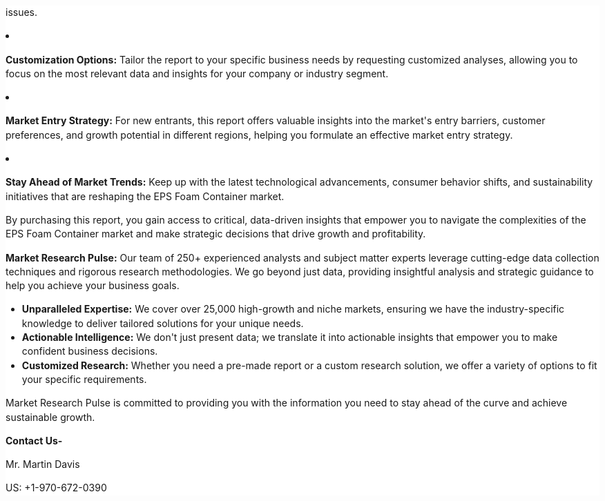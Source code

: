 issues.</p></li><li><p><strong>Customization Options:</strong> Tailor the report to your specific business needs by requesting customized analyses, allowing you to focus on the most relevant data and insights for your company or industry segment.</p></li><li><p><strong>Market Entry Strategy:</strong> For new entrants, this report offers valuable insights into the market's entry barriers, customer preferences, and growth potential in different regions, helping you formulate an effective market entry strategy.</p></li><li><p><strong>Stay Ahead of Market Trends:</strong> Keep up with the latest technological advancements, consumer behavior shifts, and sustainability initiatives that are reshaping the EPS Foam Container market.</p></li></ol><p>By purchasing this report, you gain access to critical, data-driven insights that empower you to navigate the complexities of the EPS Foam Container market and make strategic decisions that drive growth and profitability.</p><p><strong>Market Research Pulse:</strong>&nbsp;Our team of 250+ experienced analysts and subject matter experts leverage cutting-edge data collection techniques and rigorous research methodologies. We go beyond just data, providing insightful analysis and strategic guidance to help you achieve your business goals.</p><ul><li><strong>Unparalleled Expertise:</strong>&nbsp;We cover over 25,000 high-growth and niche markets, ensuring we have the industry-specific knowledge to deliver tailored solutions for your unique needs.</li><li><strong>Actionable Intelligence:</strong>&nbsp;We don't just present data; we translate it into actionable insights that empower you to make confident business decisions.</li><li><strong>Customized Research:</strong>&nbsp;Whether you need a pre-made report or a custom research solution, we offer a variety of options to fit your specific requirements.</li></ul><p>Market Research Pulse is committed to providing you with the information you need to stay ahead of the curve and achieve sustainable growth.</p><p><strong>Contact Us-</strong></p><p>Mr. Martin Davis</p><p>US: +1-970-672-0390</p>

